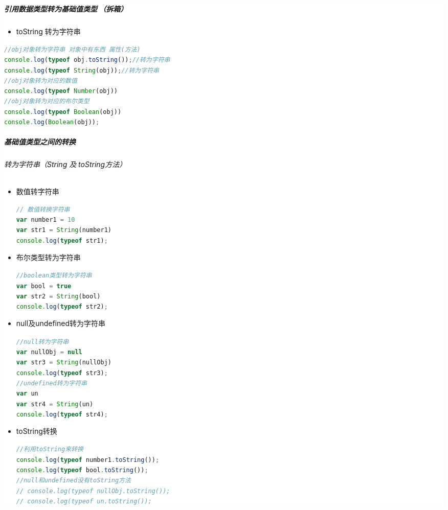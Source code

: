 ##### 引用数据类型转为基础值类型 （拆箱）

- toString 转为字符串

```js
//obj对象转为字符串 对象中有东西 属性(方法)
console.log(typeof obj.toString());//转为字符串
console.log(typeof String(obj));//转为字符串
//obj对象转为对应的数值
console.log(typeof Number(obj))
//obj对象转为对应的布尔类型
console.log(typeof Boolean(obj))
console.log(Boolean(obj));
```

##### 基础值类型之间的转换

###### 转为字符串（String  及 toString方法）

- 数值转字符串

  ```js
  // 数值转换字符串
  var number1 = 10
  var str1 = String(number1)
  console.log(typeof str1);
  ```

- 布尔类型转为字符串

  ```js
  //boolean类型转为字符串
  var bool = true
  var str2 = String(bool)
  console.log(typeof str2);
  ```

- null及undefined转为字符串

  ```js
  //null转为字符串
  var nullObj = null
  var str3 = String(nullObj)
  console.log(typeof str3);
  //undefined转为字符串
  var un 
  var str4 = String(un)
  console.log(typeof str4);
  ```

- toString转换

  ```js
  //利用toString来转换
  console.log(typeof number1.toString());
  console.log(typeof bool.toString());
  //null和undefined没有toString方法
  // console.log(typeof nullObj.toString());
  // console.log(typeof un.toString());
  ```
